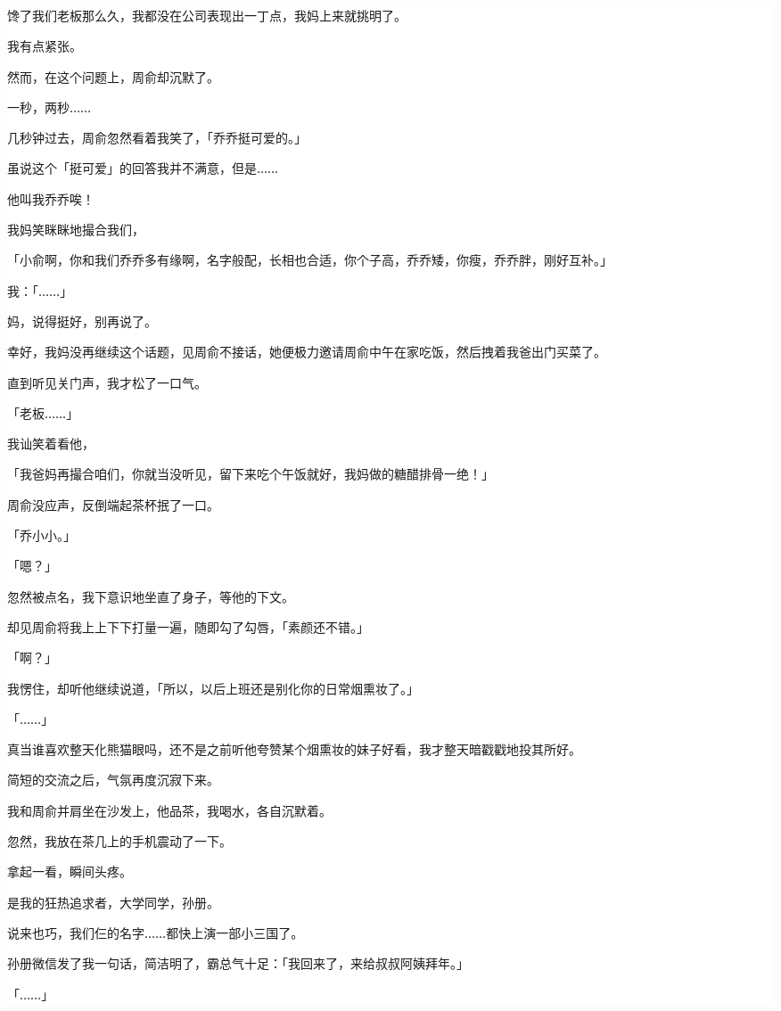 馋了我们老板那么久，我都没在公司表现出一丁点，我妈上来就挑明了。

我有点紧张。

然而，在这个问题上，周俞却沉默了。

一秒，两秒……

几秒钟过去，周俞忽然看着我笑了，「乔乔挺可爱的。」

虽说这个「挺可爱」的回答我并不满意，但是……

他叫我乔乔唉！

我妈笑眯眯地撮合我们，

「小俞啊，你和我们乔乔多有缘啊，名字般配，长相也合适，你个子高，乔乔矮，你瘦，乔乔胖，刚好互补。」

我：「……」

妈，说得挺好，别再说了。

幸好，我妈没再继续这个话题，见周俞不接话，她便极力邀请周俞中午在家吃饭，然后拽着我爸出门买菜了。

直到听见关门声，我才松了一口气。

「老板……」

我讪笑着看他，

「我爸妈再撮合咱们，你就当没听见，留下来吃个午饭就好，我妈做的糖醋排骨一绝！」

周俞没应声，反倒端起茶杯抿了一口。

「乔小小。」

「嗯？」

忽然被点名，我下意识地坐直了身子，等他的下文。

却见周俞将我上上下下打量一遍，随即勾了勾唇，「素颜还不错。」

「啊？」

我愣住，却听他继续说道，「所以，以后上班还是别化你的日常烟熏妆了。」

「……」

真当谁喜欢整天化熊猫眼吗，还不是之前听他夸赞某个烟熏妆的妹子好看，我才整天暗戳戳地投其所好。

简短的交流之后，气氛再度沉寂下来。

我和周俞并肩坐在沙发上，他品茶，我喝水，各自沉默着。

忽然，我放在茶几上的手机震动了一下。

拿起一看，瞬间头疼。

是我的狂热追求者，大学同学，孙册。

说来也巧，我们仨的名字……都快上演一部小三国了。

孙册微信发了我一句话，简洁明了，霸总气十足：「我回来了，来给叔叔阿姨拜年。」

「……」
